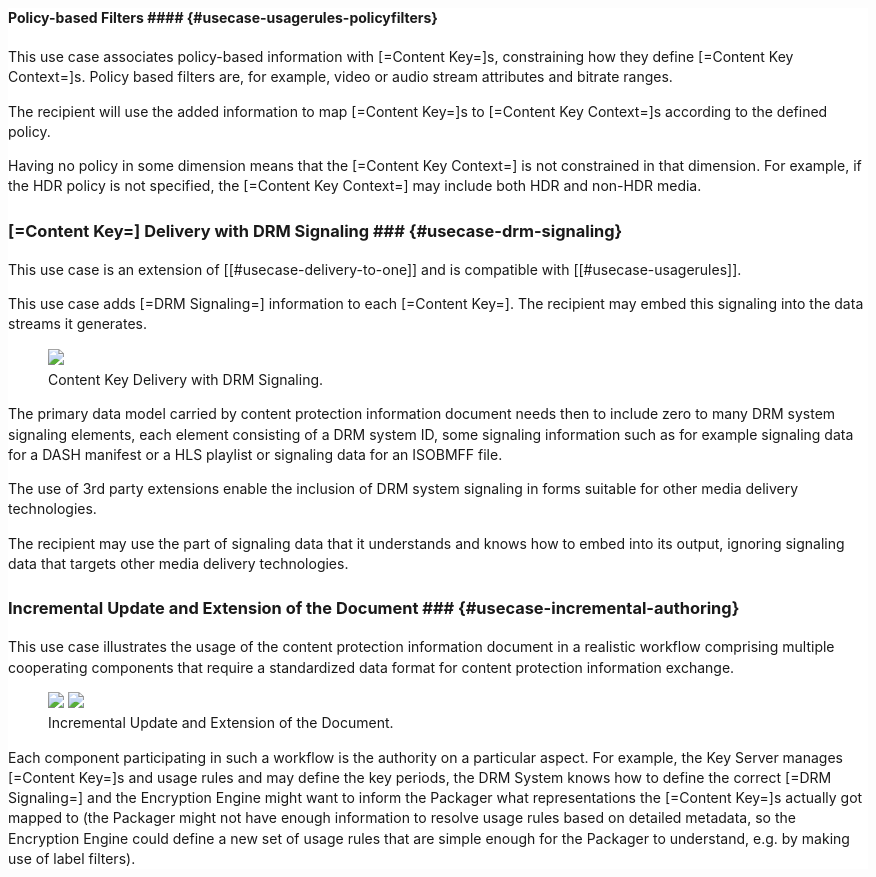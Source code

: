 #### Policy-based Filters #### {#usecase-usagerules-policyfilters}

This use case associates policy-based information with [=Content Key=]s, constraining how they define [=Content Key Context=]s. Policy based filters are, for example, video or audio stream attributes and bitrate ranges.

The recipient will use the added information to map [=Content Key=]s to [=Content Key Context=]s according to the defined policy.

Having no policy in some dimension means that the [=Content Key Context=] is not constrained in that dimension. For example, if the HDR policy is not specified, the [=Content Key Context=] may include both HDR and non-HDR media.

### [=Content Key=] Delivery with DRM Signaling ### {#usecase-drm-signaling}

This use case is an extension of [[#usecase-delivery-to-one]] and is compatible with [[#usecase-usagerules]].

This use case adds [=DRM Signaling=] information to each [=Content Key=]. The recipient may embed this signaling into the data streams it generates.

<figure>
	<img src="Diagrams/UseCase-DeliveryWithDrmSignaling.png" />
	<figcaption>Content Key Delivery with DRM Signaling.</figcaption>
</figure>

The primary data model carried by content protection information document needs then to include zero to many DRM system signaling elements, each element consisting of a DRM system ID, some signaling information such as for example signaling data for a DASH manifest or a HLS playlist or signaling data for an ISOBMFF file.

The use of 3rd party extensions enable the inclusion of DRM system signaling in forms suitable for other media delivery technologies.

The recipient may use the part of signaling data that it understands and knows how to embed into its output, ignoring signaling data that targets other media delivery technologies.

### Incremental Update and Extension of the Document ### {#usecase-incremental-authoring}

This use case illustrates the usage of the content protection information document in a realistic workflow comprising multiple cooperating components that require a standardized data format for content protection information exchange.

<figure>
	<img src="Diagrams/UseCase-DeliveryWithIncrementalUpdate_Part1.png" />
	<img src="Diagrams/UseCase-DeliveryWithIncrementalUpdate_Part2.png" />
	<figcaption>Incremental Update and Extension of the Document.</figcaption>
</figure>

Each component participating in such a workflow is the authority on a particular aspect. For example, the Key Server manages [=Content Key=]s and usage rules and may define the key periods, the DRM System knows how to define the correct [=DRM Signaling=] and the Encryption Engine might want to inform the Packager what representations the [=Content Key=]s actually got mapped to (the Packager might not have enough information to resolve usage rules based on detailed metadata, so the Encryption Engine could define a new set of usage rules that are simple enough for the Packager to understand, e.g. by making use of label filters).
